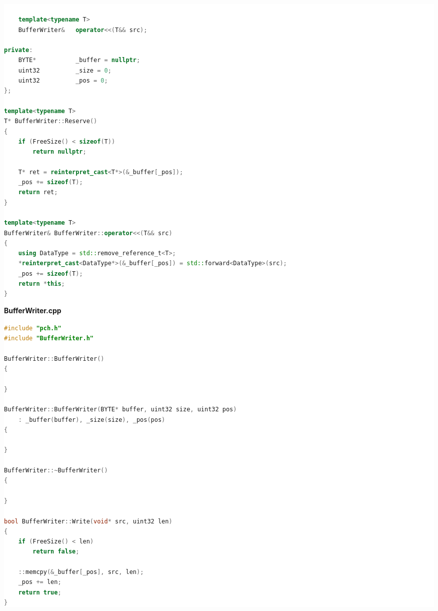 ```c++

	template<typename T>
	BufferWriter&	operator<<(T&& src);

private:
	BYTE*			_buffer = nullptr;
	uint32			_size = 0;
	uint32			_pos = 0;
};

template<typename T>
T* BufferWriter::Reserve()
{
	if (FreeSize() < sizeof(T))
		return nullptr;

	T* ret = reinterpret_cast<T*>(&_buffer[_pos]);
	_pos += sizeof(T);
	return ret;
}

template<typename T>
BufferWriter& BufferWriter::operator<<(T&& src)
{
	using DataType = std::remove_reference_t<T>;
	*reinterpret_cast<DataType*>(&_buffer[_pos]) = std::forward<DataType>(src);
	_pos += sizeof(T);
	return *this;
}
```

**BufferWriter.cpp**

```c++
#include "pch.h"
#include "BufferWriter.h"

BufferWriter::BufferWriter()
{

}

BufferWriter::BufferWriter(BYTE* buffer, uint32 size, uint32 pos)
	: _buffer(buffer), _size(size), _pos(pos)
{

}

BufferWriter::~BufferWriter()
{

}

bool BufferWriter::Write(void* src, uint32 len)
{
	if (FreeSize() < len)
		return false;

	::memcpy(&_buffer[_pos], src, len);
	_pos += len;
	return true;
}
```
